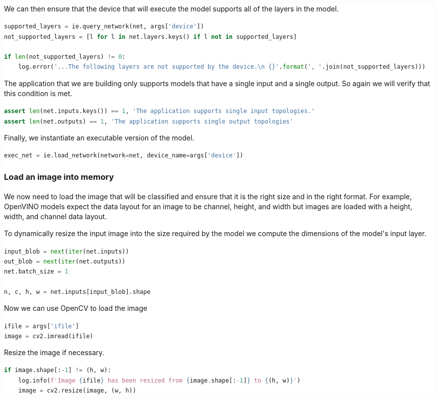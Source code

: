 

We can then ensure that the device that will execute the model supports all of the layers in the model.

```python
supported_layers = ie.query_network(net, args['device'])
not_supported_layers = [l for l in net.layers.keys() if l not in supported_layers]

if len(not_supported_layers) != 0:
    log.error('...The following layers are not supported by the device.\n {}'.format(', '.join(not_supported_layers)))

```

The application that we are building only supports models that have a single input and a single output. So again we will verify that this condition is met.

```python
assert len(net.inputs.keys()) == 1, 'The application supports single input topologies.'
assert len(net.outputs) == 1, 'The application supports single output topologies'
```

Finally, we instantiate an executable version of the model.

```python
exec_net = ie.load_network(network=net, device_name=args['device'])
```

### Load an image into memory

We now need to load the image that will be classified and ensure that it is the right size and in the right format. For example, OpenVINO models expect the data layout for an image to be channel, height, and width but images are loaded with a height, width, and channel data layout.

To dynamically resize the input image into the size required by the model we compute the dimensions of the model's input layer.

```python
input_blob = next(iter(net.inputs))
out_blob = next(iter(net.outputs))
net.batch_size = 1

n, c, h, w = net.inputs[input_blob].shape
```

Now we can use OpenCV to load the image

```python
ifile = args['ifile']
image = cv2.imread(ifile)
```

Resize the image if necessary.

```python
if image.shape[:-1] != (h, w):
    log.info(f'Image {ifile} has been resized from {image.shape[:-1]} to {(h, w)}')
    image = cv2.resize(image, (w, h))
```
